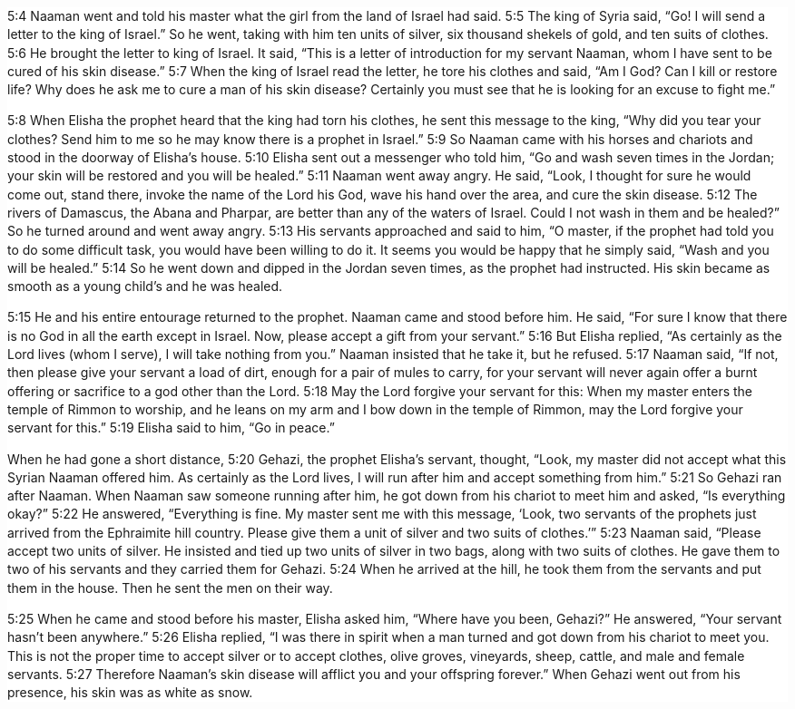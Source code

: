 <a name="5:4">5:4</a> Naaman went and told his master what the girl from the land of Israel had said. <a name="5:5">5:5</a> The king of Syria said, “Go! I will send a letter to the king of Israel.” So he went, taking with him ten units of silver, six thousand shekels of gold, and ten suits of clothes. <a name="5:6">5:6</a> He brought the letter to king of Israel. It said, “This is a letter of introduction for my servant Naaman, whom I have sent to be cured of his skin disease.” <a name="5:7">5:7</a> When the king of Israel read the letter, he tore his clothes and said, “Am I God? Can I kill or restore life? Why does he ask me to cure a man of his skin disease? Certainly you must see that he is looking for an excuse to fight me.”

<a name="5:8">5:8</a> When Elisha the prophet heard that the king had torn his clothes, he sent this message to the king, “Why did you tear your clothes? Send him to me so he may know there is a prophet in Israel.” <a name="5:9">5:9</a> So Naaman came with his horses and chariots and stood in the doorway of Elisha’s house. <a name="5:10">5:10</a> Elisha sent out a messenger who told him, “Go and wash seven times in the Jordan; your skin will be restored and you will be healed.” <a name="5:11">5:11</a> Naaman went away angry. He said, “Look, I thought for sure he would come out, stand there, invoke the name of the Lord his God, wave his hand over the area, and cure the skin disease. <a name="5:12">5:12</a> The rivers of Damascus, the Abana and Pharpar, are better than any of the waters of Israel. Could I not wash in them and be healed?” So he turned around and went away angry. <a name="5:13">5:13</a> His servants approached and said to him, “O master, if the prophet had told you to do some difficult task, you would have been willing to do it. It seems you would be happy that he simply said, “Wash and you will be healed.” <a name="5:14">5:14</a> So he went down and dipped in the Jordan seven times, as the prophet had instructed. His skin became as smooth as a young child’s and he was healed.

<a name="5:15">5:15</a> He and his entire entourage returned to the prophet. Naaman came and stood before him. He said, “For sure I know that there is no God in all the earth except in Israel. Now, please accept a gift from your servant.” <a name="5:16">5:16</a> But Elisha replied, “As certainly as the Lord lives (whom I serve), I will take nothing from you.” Naaman insisted that he take it, but he refused. <a name="5:17">5:17</a> Naaman said, “If not, then please give your servant a load of dirt, enough for a pair of mules to carry, for your servant will never again offer a burnt offering or sacrifice to a god other than the Lord. <a name="5:18">5:18</a> May the Lord forgive your servant for this: When my master enters the temple of Rimmon to worship, and he leans on my arm and I bow down in the temple of Rimmon, may the Lord forgive your servant for this.” <a name="5:19">5:19</a> Elisha said to him, “Go in peace.”

When he had gone a short distance, <a name="5:20">5:20</a> Gehazi, the prophet Elisha’s servant, thought, “Look, my master did not accept what this Syrian Naaman offered him. As certainly as the Lord lives, I will run after him and accept something from him.” <a name="5:21">5:21</a> So Gehazi ran after Naaman. When Naaman saw someone running after him, he got down from his chariot to meet him and asked, “Is everything okay?” <a name="5:22">5:22</a> He answered, “Everything is fine. My master sent me with this message, ‘Look, two servants of the prophets just arrived from the Ephraimite hill country. Please give them a unit of silver and two suits of clothes.’” <a name="5:23">5:23</a> Naaman said, “Please accept two units of silver. He insisted and tied up two units of silver in two bags, along with two suits of clothes. He gave them to two of his servants and they carried them for Gehazi. <a name="5:24">5:24</a> When he arrived at the hill, he took them from the servants and put them in the house. Then he sent the men on their way.

<a name="5:25">5:25</a> When he came and stood before his master, Elisha asked him, “Where have you been, Gehazi?” He answered, “Your servant hasn’t been anywhere.” <a name="5:26">5:26</a> Elisha replied, “I was there in spirit when a man turned and got down from his chariot to meet you. This is not the proper time to accept silver or to accept clothes, olive groves, vineyards, sheep, cattle, and male and female servants. <a name="5:27">5:27</a> Therefore Naaman’s skin disease will afflict you and your offspring forever.” When Gehazi went out from his presence, his skin was as white as snow.
